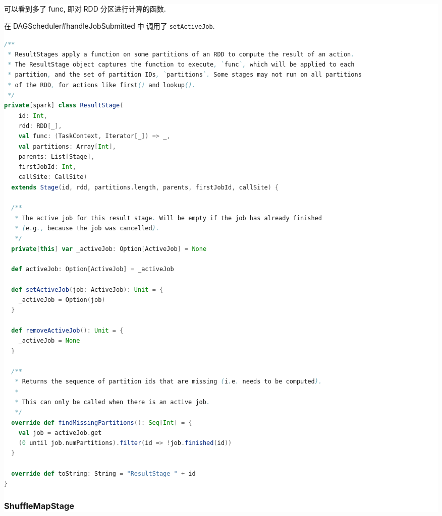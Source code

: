 可以看到多了 func, 即对 RDD 分区进行计算的函数.

在 DAGScheduler#handleJobSubmitted 中 调用了 `setActiveJob`.

```scala
/**
 * ResultStages apply a function on some partitions of an RDD to compute the result of an action.
 * The ResultStage object captures the function to execute, `func`, which will be applied to each
 * partition, and the set of partition IDs, `partitions`. Some stages may not run on all partitions
 * of the RDD, for actions like first() and lookup().
 */
private[spark] class ResultStage(
    id: Int,
    rdd: RDD[_],
    val func: (TaskContext, Iterator[_]) => _,
    val partitions: Array[Int],
    parents: List[Stage],
    firstJobId: Int,
    callSite: CallSite)
  extends Stage(id, rdd, partitions.length, parents, firstJobId, callSite) {

  /**
   * The active job for this result stage. Will be empty if the job has already finished
   * (e.g., because the job was cancelled).
   */
  private[this] var _activeJob: Option[ActiveJob] = None

  def activeJob: Option[ActiveJob] = _activeJob

  def setActiveJob(job: ActiveJob): Unit = {
    _activeJob = Option(job)
  }

  def removeActiveJob(): Unit = {
    _activeJob = None
  }

  /**
   * Returns the sequence of partition ids that are missing (i.e. needs to be computed).
   *
   * This can only be called when there is an active job.
   */
  override def findMissingPartitions(): Seq[Int] = {
    val job = activeJob.get
    (0 until job.numPartitions).filter(id => !job.finished(id))
  }

  override def toString: String = "ResultStage " + id
}

```

### ShuffleMapStage
